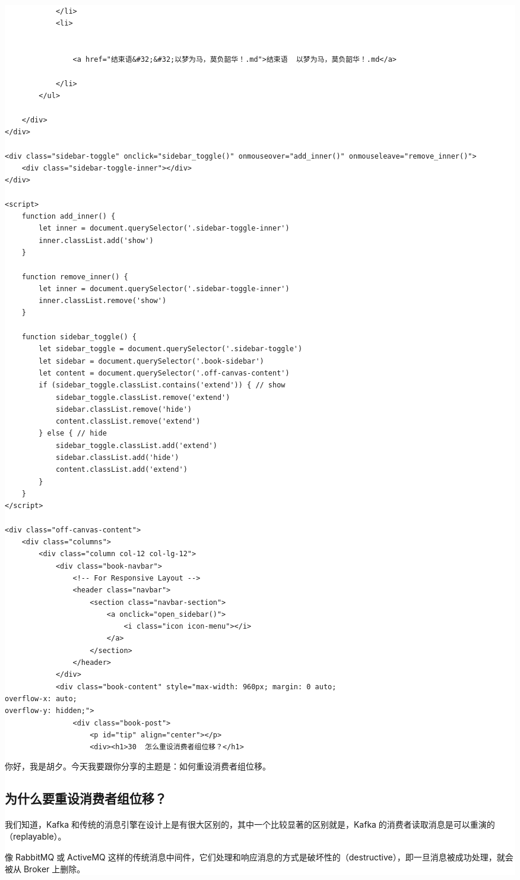                 </li>
                <li>

                    
                    <a href="结束语&#32;&#32;以梦为马，莫负韶华！.md">结束语  以梦为马，莫负韶华！.md</a>

                </li>
            </ul>

        </div>
    </div>

    <div class="sidebar-toggle" onclick="sidebar_toggle()" onmouseover="add_inner()" onmouseleave="remove_inner()">
        <div class="sidebar-toggle-inner"></div>
    </div>

    <script>
        function add_inner() {
            let inner = document.querySelector('.sidebar-toggle-inner')
            inner.classList.add('show')
        }

        function remove_inner() {
            let inner = document.querySelector('.sidebar-toggle-inner')
            inner.classList.remove('show')
        }

        function sidebar_toggle() {
            let sidebar_toggle = document.querySelector('.sidebar-toggle')
            let sidebar = document.querySelector('.book-sidebar')
            let content = document.querySelector('.off-canvas-content')
            if (sidebar_toggle.classList.contains('extend')) { // show
                sidebar_toggle.classList.remove('extend')
                sidebar.classList.remove('hide')
                content.classList.remove('extend')
            } else { // hide
                sidebar_toggle.classList.add('extend')
                sidebar.classList.add('hide')
                content.classList.add('extend')
            }
        }
    </script>

    <div class="off-canvas-content">
        <div class="columns">
            <div class="column col-12 col-lg-12">
                <div class="book-navbar">
                    <!-- For Responsive Layout -->
                    <header class="navbar">
                        <section class="navbar-section">
                            <a onclick="open_sidebar()">
                                <i class="icon icon-menu"></i>
                            </a>
                        </section>
                    </header>
                </div>
                <div class="book-content" style="max-width: 960px; margin: 0 auto;
    overflow-x: auto;
    overflow-y: hidden;">
                    <div class="book-post">
                        <p id="tip" align="center"></p>
                        <div><h1>30  怎么重设消费者组位移？</h1>
<p>你好，我是胡夕。今天我要跟你分享的主题是：如何重设消费者组位移。</p>
<h2>为什么要重设消费者组位移？</h2>
<p>我们知道，Kafka 和传统的消息引擎在设计上是有很大区别的，其中一个比较显著的区别就是，Kafka 的消费者读取消息是可以重演的（replayable）。</p>
<p>像 RabbitMQ 或 ActiveMQ 这样的传统消息中间件，它们处理和响应消息的方式是破坏性的（destructive），即一旦消息被成功处理，就会被从 Broker 上删除。</p>